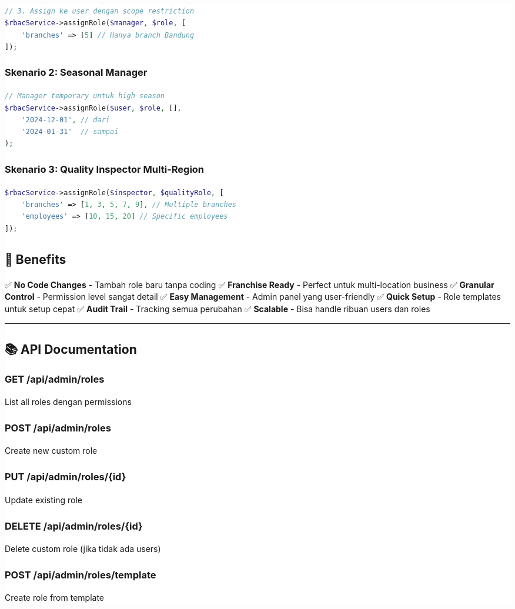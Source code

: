 ```php
// 3. Assign ke user dengan scope restriction
$rbacService->assignRole($manager, $role, [
    'branches' => [5] // Hanya branch Bandung
]);
```

### Skenario 2: Seasonal Manager
```php
// Manager temporary untuk high season
$rbacService->assignRole($user, $role, [], 
    '2024-12-01', // dari
    '2024-01-31'  // sampai
);
```

### Skenario 3: Quality Inspector Multi-Region
```php
$rbacService->assignRole($inspector, $qualityRole, [
    'branches' => [1, 3, 5, 7, 9], // Multiple branches
    'employees' => [10, 15, 20] // Specific employees
]);
```

## 🎉 Benefits

✅ **No Code Changes** - Tambah role baru tanpa coding
✅ **Franchise Ready** - Perfect untuk multi-location business
✅ **Granular Control** - Permission level sangat detail
✅ **Easy Management** - Admin panel yang user-friendly
✅ **Quick Setup** - Role templates untuk setup cepat
✅ **Audit Trail** - Tracking semua perubahan
✅ **Scalable** - Bisa handle ribuan users dan roles

---

## 📚 API Documentation

### GET /api/admin/roles
List all roles dengan permissions

### POST /api/admin/roles
Create new custom role

### PUT /api/admin/roles/{id}
Update existing role

### DELETE /api/admin/roles/{id}
Delete custom role (jika tidak ada users)

### POST /api/admin/roles/template
Create role from template
